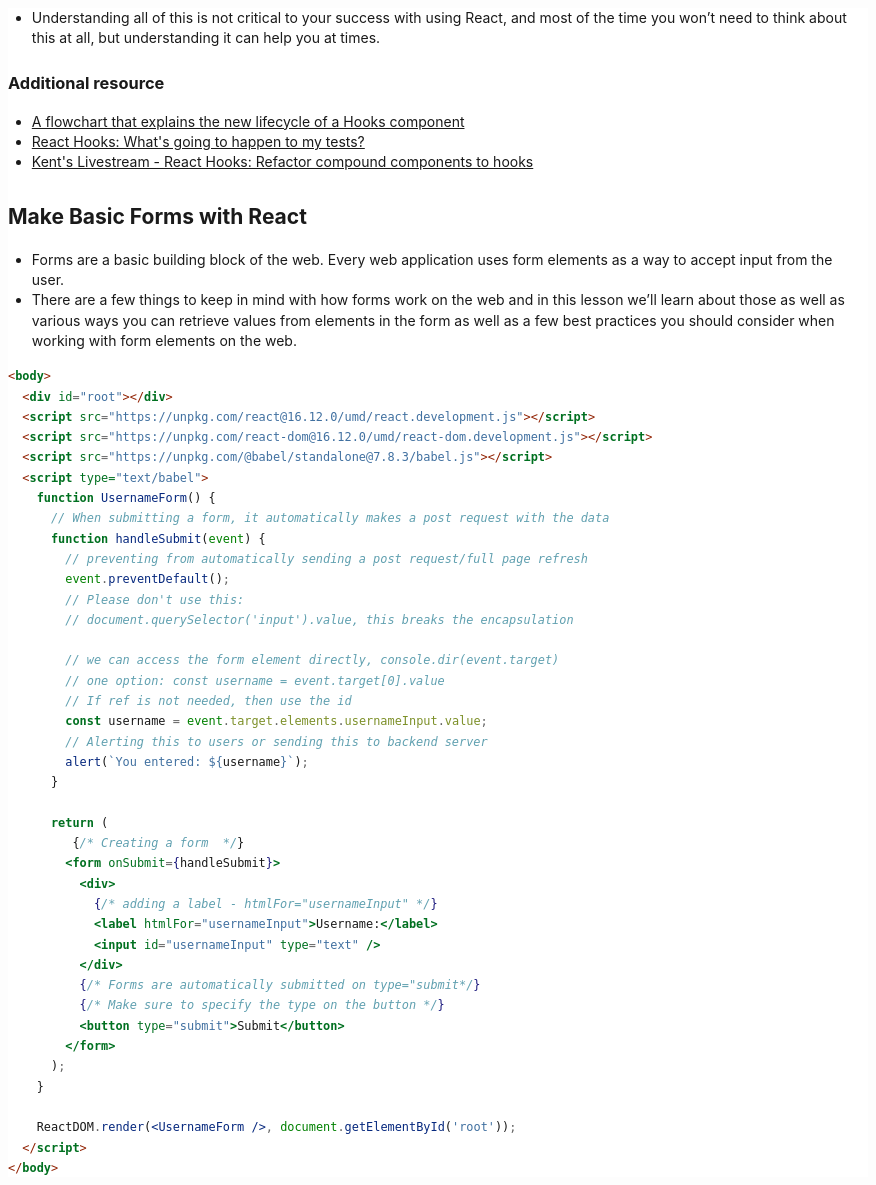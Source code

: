 - Understanding all of this is not critical to your success with using React, and most of the time you won’t need to think about this at all, but understanding it can help you at times.

### Additional resource

- [A flowchart that explains the new lifecycle of a Hooks component](https://github.com/donavon/hook-flow)
- [React Hooks: What's going to happen to my tests?](https://kentcdodds.com/blog/react-hooks-whats-going-to-happen-to-my-tests)
- [Kent's Livestream - React Hooks: Refactor compound components to hooks](https://www.youtube.com/watch?v=415EfGPuhSo)


## Make Basic Forms with React

- Forms are a basic building block of the web. Every web application uses form elements as a way to accept input from the user.
- There are a few things to keep in mind with how forms work on the web and in this lesson we’ll learn about those as well as various ways you can retrieve values from elements in the form as well as a few best practices you should consider when working with form elements on the web.

```html
<body>
  <div id="root"></div>
  <script src="https://unpkg.com/react@16.12.0/umd/react.development.js"></script>
  <script src="https://unpkg.com/react-dom@16.12.0/umd/react-dom.development.js"></script>
  <script src="https://unpkg.com/@babel/standalone@7.8.3/babel.js"></script>
  <script type="text/babel">
    function UsernameForm() {
      // When submitting a form, it automatically makes a post request with the data
      function handleSubmit(event) {
        // preventing from automatically sending a post request/full page refresh
        event.preventDefault();
        // Please don't use this:
        // document.querySelector('input').value, this breaks the encapsulation

        // we can access the form element directly, console.dir(event.target)
        // one option: const username = event.target[0].value
        // If ref is not needed, then use the id
        const username = event.target.elements.usernameInput.value;
        // Alerting this to users or sending this to backend server
        alert(`You entered: ${username}`);
      }

      return (
         {/* Creating a form  */}
        <form onSubmit={handleSubmit}>
          <div>
            {/* adding a label - htmlFor="usernameInput" */}
            <label htmlFor="usernameInput">Username:</label>
            <input id="usernameInput" type="text" />
          </div>
          {/* Forms are automatically submitted on type="submit*/}
          {/* Make sure to specify the type on the button */}
          <button type="submit">Submit</button>
        </form>
      );
    }

    ReactDOM.render(<UsernameForm />, document.getElementById('root'));
  </script>
</body>
```
